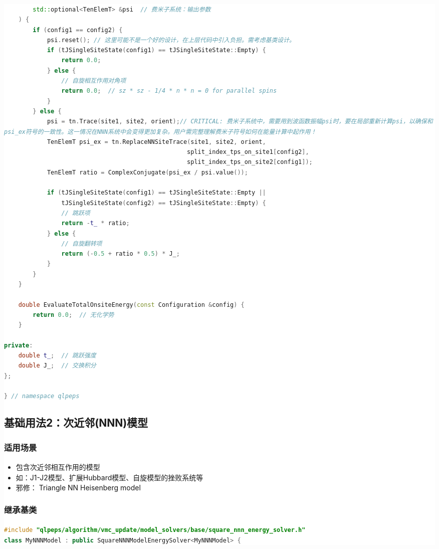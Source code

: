 ```cpp
        std::optional<TenElemT> &psi  // 费米子系统：输出参数
    ) {
        if (config1 == config2) {
            psi.reset(); // 这里可能不是一个好的设计，在上层代码中引入负担。需考虑基类设计。
            if (tJSingleSiteState(config1) == tJSingleSiteState::Empty) {
                return 0.0;
            } else {
                // 自旋相互作用对角项
                return 0.0;  // sz * sz - 1/4 * n * n = 0 for parallel spins
            }
        } else {
            psi = tn.Trace(site1, site2, orient);// CRITICAL: 费米子系统中，需要用到波函数振幅psi时，要在局部重新计算psi，以确保和psi_ex符号的一致性。这一情况在NNN系统中会变得更加复杂。用户需完整理解费米子符号如何在能量计算中起作用！
            TenElemT psi_ex = tn.ReplaceNNSiteTrace(site1, site2, orient,
                                                   split_index_tps_on_site1[config2],
                                                   split_index_tps_on_site2[config1]);
            TenElemT ratio = ComplexConjugate(psi_ex / psi.value());
            
            if (tJSingleSiteState(config1) == tJSingleSiteState::Empty ||
                tJSingleSiteState(config2) == tJSingleSiteState::Empty) {
                // 跳跃项
                return -t_ * ratio;
            } else {
                // 自旋翻转项
                return (-0.5 + ratio * 0.5) * J_;
            }
        }
    }
    
    double EvaluateTotalOnsiteEnergy(const Configuration &config) {
        return 0.0;  // 无化学势
    }

private:
    double t_;  // 跳跃强度
    double J_;  // 交换积分
};

} // namespace qlpeps
```

## 基础用法2：次近邻(NNN)模型

### 适用场景
- 包含次近邻相互作用的模型
- 如：J1-J2模型、扩展Hubbard模型、自旋模型的挫败系统等
- 邪修： Triangle NN Heisenberg model

### 继承基类
```cpp
#include "qlpeps/algorithm/vmc_update/model_solvers/base/square_nnn_energy_solver.h"
class MyNNNModel : public SquareNNNModelEnergySolver<MyNNNModel> {
```
